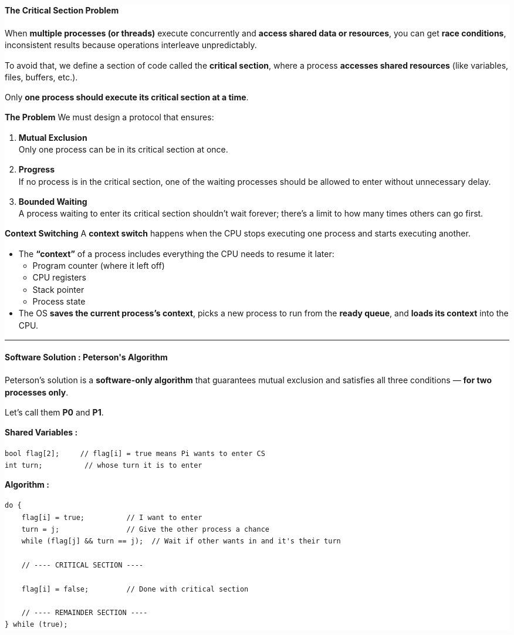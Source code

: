 #### The Critical Section Problem

When **multiple processes (or threads)** execute concurrently and **access shared data or resources**, you can get **race conditions**,  inconsistent results because operations interleave unpredictably.

To avoid that, we define a section of code called the **critical section**, where a process **accesses shared resources** (like variables, files, buffers, etc.).

Only **one process should execute its critical section at a time**.


**The Problem**
We must design a protocol that ensures:
1. **Mutual Exclusion**  
    Only one process can be in its critical section at once.
    
2. **Progress**  
    If no process is in the critical section, one of the waiting processes should be allowed to enter without unnecessary delay.
    
3. **Bounded Waiting**  
    A process waiting to enter its critical section shouldn’t wait forever; there’s a limit to how many times others can go first.


**Context Switching**
A **context switch** happens when the CPU stops executing one process and starts executing another.
- The **“context”** of a process includes everything the CPU needs to resume it later:
    - Program counter (where it left off)
    - CPU registers
    - Stack pointer
    - Process state
- The OS **saves the current process’s context**, picks a new process to run from the **ready queue**, and **loads its context** into the CPU.


---
#### Software Solution : Peterson's Algorithm

Peterson’s solution is a **software-only algorithm** that guarantees mutual exclusion and satisfies all three conditions — **for two processes only**.

Let’s call them **P0** and **P1**.

**Shared Variables :**
```
bool flag[2];     // flag[i] = true means Pi wants to enter CS
int turn;          // whose turn it is to enter
```

**Algorithm :**
```
do {
    flag[i] = true;          // I want to enter
    turn = j;                // Give the other process a chance
    while (flag[j] && turn == j);  // Wait if other wants in and it's their turn

    // ---- CRITICAL SECTION ----

    flag[i] = false;         // Done with critical section

    // ---- REMAINDER SECTION ----
} while (true);
```
